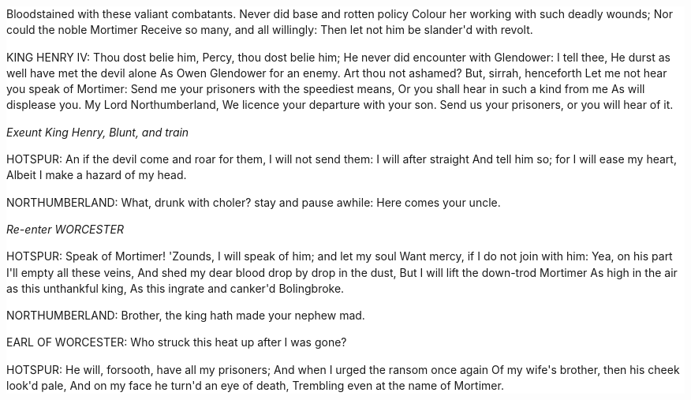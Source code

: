  Bloodstained with these valiant combatants.
 Never did base and rotten policy
 Colour her working with such deadly wounds;
 Nor could the noble Mortimer
 Receive so many, and all willingly:
 Then let not him be slander'd with revolt.
   

KING HENRY IV:  Thou dost belie him, Percy, thou dost belie him;
 He never did encounter with Glendower:
 I tell thee,
 He durst as well have met the devil alone
 As Owen Glendower for an enemy.
 Art thou not ashamed? But, sirrah, henceforth
 Let me not hear you speak of Mortimer:
 Send me your prisoners with the speediest means,
 Or you shall hear in such a kind from me
 As will displease you. My Lord Northumberland,
 We licence your departure with your son.
 Send us your prisoners, or you will hear of it.
   

*Exeunt King Henry, Blunt, and train*   

HOTSPUR:  An if the devil come and roar for them,
 I will not send them: I will after straight
 And tell him so; for I will ease my heart,
 Albeit I make a hazard of my head.
   

NORTHUMBERLAND:  What, drunk with choler? stay and pause awhile:
 Here comes your uncle.
   

*Re-enter WORCESTER*   

HOTSPUR:  Speak of Mortimer!
 'Zounds, I will speak of him; and let my soul
 Want mercy, if I do not join with him:
 Yea, on his part I'll empty all these veins,
 And shed my dear blood drop by drop in the dust,
 But I will lift the down-trod Mortimer
 As high in the air as this unthankful king,
 As this ingrate and canker'd Bolingbroke.
   

NORTHUMBERLAND:  Brother, the king hath made your nephew mad.
  

EARL OF WORCESTER:  Who struck this heat up after I was gone?
  

HOTSPUR:  He will, forsooth, have all my prisoners;
 And when I urged the ransom once again
 Of my wife's brother, then his cheek look'd pale,
 And on my face he turn'd an eye of death,
 Trembling even at the name of Mortimer.
   
